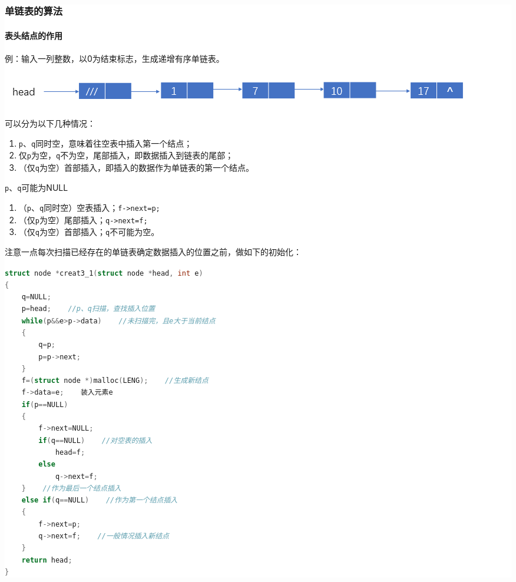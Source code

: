 ### 单链表的算法

#### 表头结点的作用

例：输入一列整数，以0为结束标志，生成递增有序单链表。

![表头结点的作用.png](data-structure3/表头结点的作用.png)

可以分为以下几种情况：

1. `p`、`q`同时空，意味着往空表中插入第一个结点；
2. 仅`p`为空，`q`不为空，尾部插入，即数据插入到链表的尾部；
3. （仅`q`为空）首部插入，即插入的数据作为单链表的第一个结点。
　　

`p`、`q`可能为NULL

1. （`p`、`q`同时空）空表插入；`f->next=p;`
2. （仅`p`为空）尾部插入；`q->next=f;`
3. （仅`q`为空）首部插入；`q`不可能为空。
　　

注意一点每次扫描已经存在的单链表确定数据插入的位置之前，做如下的初始化：

``` C++
struct node *creat3_1(struct node *head, int e)
{
    q=NULL;
    p=head;    //p、q扫描，查找插入位置
    while(p&&e>p->data)    //未扫描完，且e大于当前结点
    {
        q=p;
        p=p->next; 
    }
    f=(struct node *)malloc(LENG);    //生成新结点
    f->data=e;    装入元素e
    if(p==NULL)
    {
        f->next=NULL;
        if(q==NULL)    //对空表的插入
            head=f;
        else
            q->next=f;
    }    //作为最后一个结点插入
    else if(q==NULL)    //作为第一个结点插入
    {
        f->next=p;
        q->next=f;    //一般情况插入新结点
    }
    return head;
}
```

